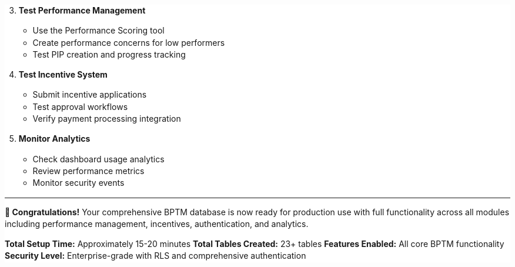 3. **Test Performance Management**
   - Use the Performance Scoring tool
   - Create performance concerns for low performers
   - Test PIP creation and progress tracking

4. **Test Incentive System**
   - Submit incentive applications
   - Test approval workflows
   - Verify payment processing integration

5. **Monitor Analytics**
   - Check dashboard usage analytics
   - Review performance metrics
   - Monitor security events

---

**🎊 Congratulations!** Your comprehensive BPTM database is now ready for production use with full functionality across all modules including performance management, incentives, authentication, and analytics.

**Total Setup Time:** Approximately 15-20 minutes
**Total Tables Created:** 23+ tables
**Features Enabled:** All core BPTM functionality
**Security Level:** Enterprise-grade with RLS and comprehensive authentication